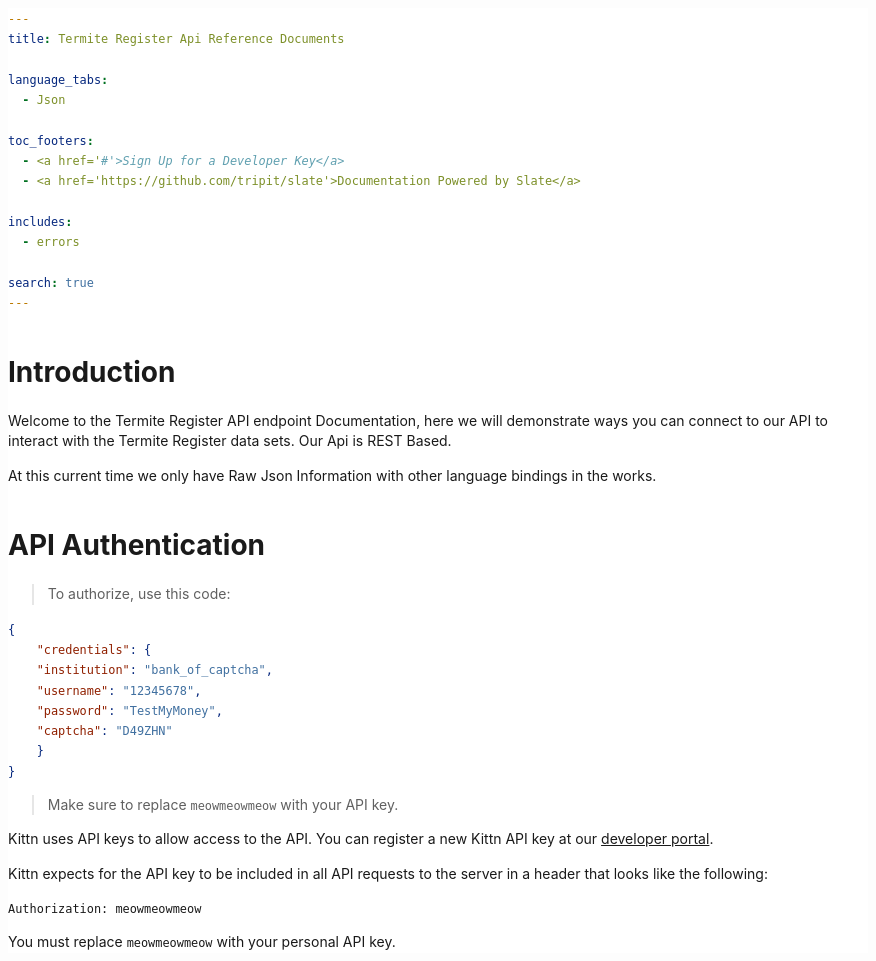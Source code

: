 ```yaml
---
title: Termite Register Api Reference Documents

language_tabs:
  - Json

toc_footers:
  - <a href='#'>Sign Up for a Developer Key</a>
  - <a href='https://github.com/tripit/slate'>Documentation Powered by Slate</a>

includes:
  - errors

search: true
---
```


# Introduction

Welcome to the Termite Register API endpoint Documentation, here we will demonstrate ways you can connect to our API to interact with the Termite Register data sets.
Our Api is REST Based.

At this current time we only have Raw Json Information with other language bindings in the works.

# API Authentication

> To authorize, use this code:

```json
{
    "credentials": {
    "institution": "bank_of_captcha",
    "username": "12345678",
    "password": "TestMyMoney",
    "captcha": "D49ZHN"
    }
}

```

> Make sure to replace `meowmeowmeow` with your API key.

Kittn uses API keys to allow access to the API. You can register a new Kittn API key at our [developer portal](http://example.com/developers).

Kittn expects for the API key to be included in all API requests to the server in a header that looks like the following:

`Authorization: meowmeowmeow`

<aside class="notice">
You must replace <code>meowmeowmeow</code> with your personal API key.
</aside>
